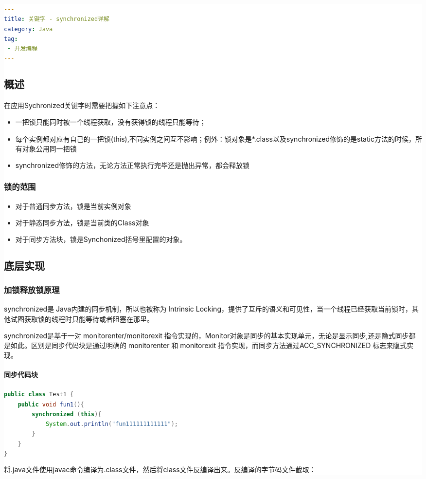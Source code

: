 ```yaml
---
title: 关键字 - synchronized详解
category: Java
tag:
 - 并发编程
---
```






## 概述

在应用Sychronized关键字时需要把握如下注意点：

- 一把锁只能同时被一个线程获取，没有获得锁的线程只能等待；

- 每个实例都对应有自己的一把锁(this),不同实例之间互不影响；例外：锁对象是*.class以及synchronized修饰的是static方法的时候，所有对象公用同一把锁

- synchronized修饰的方法，无论方法正常执行完毕还是抛出异常，都会释放锁

 

### 锁的范围

- 对于普通同步方法，锁是当前实例对象

- 对于静态同步方法，锁是当前类的CIass对象

- 对于同步方法块，锁是Synchonized括号里配置的对象。

 

## 底层实现

### 加锁释放锁原理

synchronized是 Java内建的同步机制，所以也被称为 Intrinsic Locking，提供了互斥的语义和可见性，当一个线程已经获取当前锁时，其他试图获取锁的线程时只能等待或者阻塞在那里。

synchronized是基于一对 monitorenter/monitorexit 指令实现的，Monitor对象是同步的基本实现单元，无论是显示同步,还是隐式同步都是如此。区别是同步代码块是通过明确的 monitorenter 和 monitorexit 指令实现，而同步方法通过ACC_SYNCHRONIZED 标志来隐式实现。

#### 同步代码块

```java
public class Test1 {
    public void fun1(){
        synchronized (this){
            System.out.println("fun111111111111");
        }
    }
}
```

将.java文件使用javac命令编译为.class文件，然后将class文件反编译出来。反编译的字节码文件截取：
